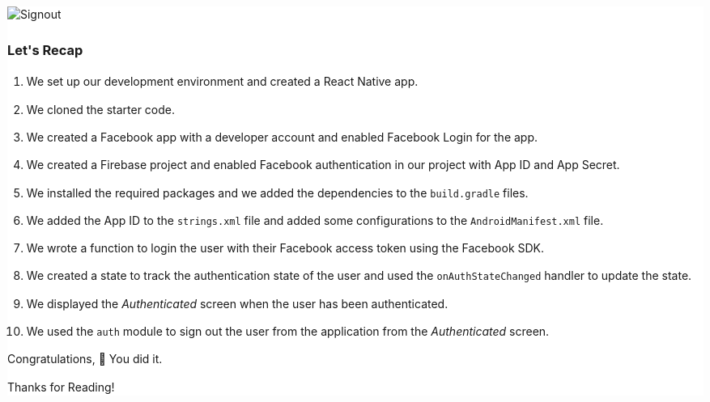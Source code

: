 ![Signout](/engineering-education/react-native-firebase-facebook-authentication/signout.gif)

### Let's Recap

1. We set up our development environment and created a React Native app.

2. We cloned the starter code.

3. We created a Facebook app with a developer account and enabled Facebook Login for the app.

4. We created a Firebase project and enabled Facebook authentication in our project with App ID and App Secret.

5. We installed the required packages and we added the dependencies to the `build.gradle` files.

6. We added the App ID to the `strings.xml` file and added some configurations to the `AndroidManifest.xml` file.

7. We wrote a function to login the user with their Facebook access token using the Facebook SDK.

8. We created a state to track the authentication state of the user and used the `onAuthStateChanged` handler to update the state.

9. We displayed the *Authenticated* screen when the user has been authenticated.

10. We used the `auth` module to sign out the user from the application from the *Authenticated* screen.

Congratulations, :partying_face: You did it.

Thanks for Reading!